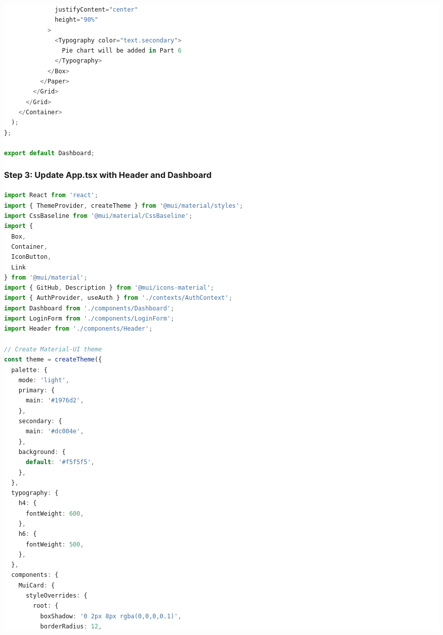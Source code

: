 ```typescript title="src/components/Dashboard.tsx"
              justifyContent="center" 
              height="90%"
            >
              <Typography color="text.secondary">
                Pie chart will be added in Part 6
              </Typography>
            </Box>
          </Paper>
        </Grid>
      </Grid>
    </Container>
  );
};

export default Dashboard;
```

### Step 3: Update App.tsx with Header and Dashboard

```typescript title="src/App.tsx" {12,14,67-71}
import React from 'react';
import { ThemeProvider, createTheme } from '@mui/material/styles';
import CssBaseline from '@mui/material/CssBaseline';
import { 
  Box,
  Container,
  IconButton,
  Link
} from '@mui/material';
import { GitHub, Description } from '@mui/icons-material';
import { AuthProvider, useAuth } from './contexts/AuthContext';
import Dashboard from './components/Dashboard';
import LoginForm from './components/LoginForm';
import Header from './components/Header';

// Create Material-UI theme
const theme = createTheme({
  palette: {
    mode: 'light',
    primary: {
      main: '#1976d2',
    },
    secondary: {
      main: '#dc004e',
    },
    background: {
      default: '#f5f5f5',
    },
  },
  typography: {
    h4: {
      fontWeight: 600,
    },
    h6: {
      fontWeight: 500,
    },
  },
  components: {
    MuiCard: {
      styleOverrides: {
        root: {
          boxShadow: '0 2px 8px rgba(0,0,0,0.1)',
          borderRadius: 12,
```